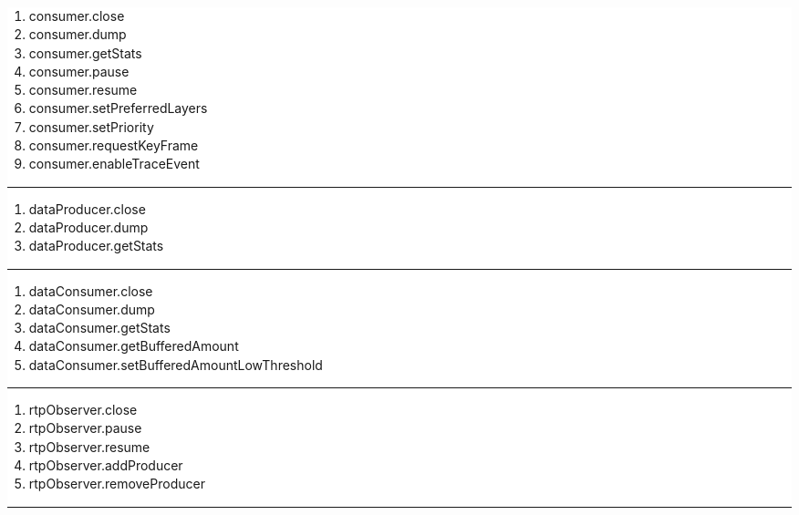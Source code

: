 1. consumer.close                            
2. consumer.dump                             
3. consumer.getStats                         
4. consumer.pause                            
5. consumer.resume                           
6. consumer.setPreferredLayers               
7. consumer.setPriority                      
8. consumer.requestKeyFrame                  
9. consumer.enableTraceEvent
 ---   
1. dataProducer.close                        
2. dataProducer.dump                         
3. dataProducer.getStats 
 ---     
1. dataConsumer.close                        
2. dataConsumer.dump                         
3. dataConsumer.getStats                     
4. dataConsumer.getBufferedAmount            
5. dataConsumer.setBufferedAmountLowThreshold
 --- 
1. rtpObserver.close                         
2. rtpObserver.pause                         
3. rtpObserver.resume                        
4. rtpObserver.addProducer                   
5. rtpObserver.removeProducer
 --- 
